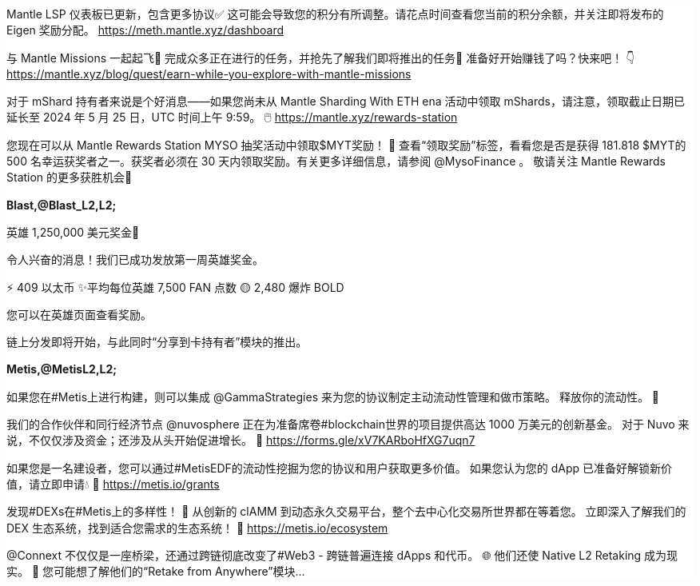 Mantle LSP 仪表板已更新，包含更多协议✅
这可能会导致您的积分有所调整。请花点时间查看您当前的积分余额，并关注即将发布的 Eigen 奖励分配。
https://meth.mantle.xyz/dashboard

与 Mantle Missions 一起起飞🚀
完成众多正在进行的任务，并抢先了解我们即将推出的任务👀
准备好开始赚钱了吗？快来吧！ 👇
https://mantle.xyz/blog/quest/earn-while-you-explore-with-mantle-missions

对于 mShard 持有者来说是个好消息——如果您尚未从 Mantle Sharding With ETH ena 活动中领取 mShards，请注意，领取截止日期已延长至 2024 年 5 月 25 日，UTC 时间上午 9:59。
🖱️ https://mantle.xyz/rewards-station

您现在可以从 Mantle Rewards Station MYSO 抽奖活动中领取$MYT奖励！ 🚀
查看“领取奖励”标签，看看您是否是获得 181.818 $MYT的 500 名幸运获奖者之一。获奖者必须在 30 天内领取奖励。有关更多详细信息，请参阅
@MysoFinance
 。
敬请关注 Mantle Rewards Station 的更多获胜机会👀

**Blast,@Blast_L2,L2;**

英雄 1,250,000 美元奖金🤝

令人兴奋的消息！我们已成功发放第一周英雄奖金。

⚡️ 409 以太币
✨平均每位英雄 7,500 FAN 点数
🟡 2,480 爆炸 BOLD

您可以在英雄页面查看奖励。

链上分发即将开始，与此同时“分享到卡持有者”模块的推出。

**Metis,@MetisL2,L2;**

如果您在#Metis上进行构建，则可以集成
@GammaStrategies
来为您的协议制定主动流动性管理和做市策略。
释放你的流动性。 🌊

我们的合作伙伴和同行经济节点
@nuvosphere
正在为准备席卷#blockchain世界的项目提供高达 1000 万美元的创新基金。
对于 Nuvo 来说，不仅仅涉及资金；还涉及从头开始促进增长。
🔗 https://forms.gle/xV7KARboHfXG7uqn7

如果您是一名建设者，您可以通过#MetisEDF的流动性挖掘为您的协议和用户获取更多价值。
如果您认为您的 dApp 已准备好解锁新价值，请立即申请💧
🔗 https://metis.io/grants

发现#DEXs在#Metis上的多样性！ 🌿
从创新的 clAMM 到动态永久交易平台，整个去中心化交易所世界都在等着您。
立即深入了解我们的 DEX 生态系统，找到适合您需求的生态系统！
🔗 https://metis.io/ecosystem

@Connext
不仅仅是一座桥梁，还通过跨链彻底改变了#Web3 - 跨链普遍连接 dApps 和代币。 🌐
他们还使 Native L2 Retaking 成为现实。 👀
您可能想了解他们的“Retake from Anywhere”模块...
